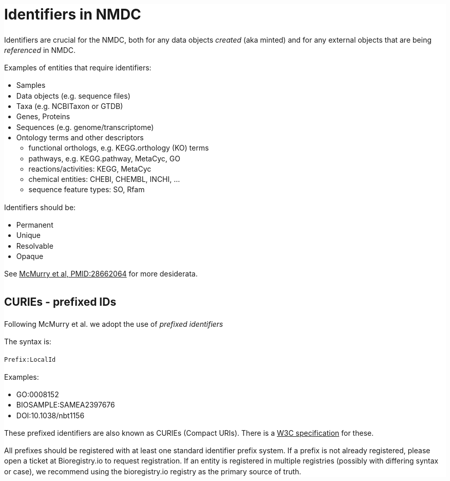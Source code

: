 # Identifiers in NMDC

Identifiers are crucial for the NMDC, both for any data objects *created* (aka minted) and for any external objects
that are being *referenced* in NMDC.

Examples of entities that require identifiers:

* Samples
* Data objects (e.g. sequence files)
* Taxa (e.g. NCBITaxon or GTDB)
* Genes, Proteins
* Sequences (e.g. genome/transcriptome)
* Ontology terms and other descriptors
    * functional orthologs, e.g. KEGG.orthology (KO) terms
    * pathways, e.g. KEGG.pathway, MetaCyc, GO
    * reactions/activities: KEGG, MetaCyc
    * chemical entities: CHEBI, CHEMBL, INCHI, ...
    * sequence feature types: SO, Rfam

Identifiers should be:

* Permanent
* Unique
* Resolvable
* Opaque

See [McMurry et al, PMID:28662064](https://www.ncbi.nlm.nih.gov/pubmed/28662064) for more desiderata.

## CURIEs - prefixed IDs

Following McMurry et al. we adopt the use of *prefixed identifiers*

The syntax is:

    Prefix:LocalId

Examples:

- GO:0008152
- BIOSAMPLE:SAMEA2397676
- DOI:10.1038/nbt1156

These prefixed identifiers are also known as CURIEs (Compact URIs). There is
a [W3C specification](https://www.w3.org/TR/curie) for these.

All prefixes should be registered with at least one standard identifier prefix system.  If a prefix is not already
registered, please open a ticket at Bioregistry.io to request registration.  If an entity is registered in multiple 
registries (possibly with differing syntax or case), we recommend using the bioregistry.io registry as the primary
source of truth.
